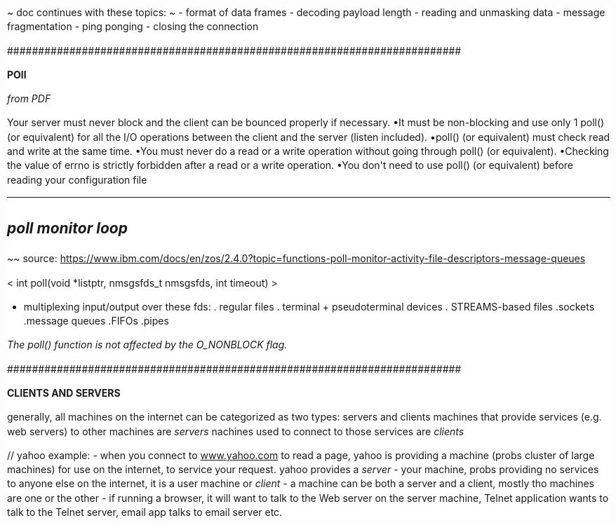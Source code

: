 ~ doc continues with these topics: ~
	- format of data frames
	- decoding payload length
	- reading and unmasking data
	- message fragmentation
	- ping ponging
	- closing the connection


#########################################################################


**POll**

*from PDF*

Your server must never block and the client can be bounced properly if necessary.
•It must be non-blocking and use only 1 poll() (or equivalent) for all the I/O
operations between the client and the server (listen included).
•poll() (or equivalent) must check read and write at the same time.
•You must never do a read or a write operation without going through poll() (or
equivalent).
•Checking the value of errno is strictly forbidden after a read or a write operation.
•You don't need to use poll() (or equivalent) before reading your configuration file


------------------------------------------------------
*poll monitor loop*
------------------------------------------------------

~~ source: https://www.ibm.com/docs/en/zos/2.4.0?topic=functions-poll-monitor-activity-file-descriptors-message-queues

< int 	poll(void *listptr, nmsgsfds_t nmsgsfds, int timeout) >

- multiplexing input/output over these fds:
	. regular files
	. terminal + pseudoterminal devices
	. STREAMS-based files
	.sockets
	.message queues
	.FIFOs
	.pipes

*The poll() function is not affected by the O_NONBLOCK flag.*



#########################################################################


**CLIENTS AND SERVERS**

generally, all machines on the internet can be categorized as two types: servers and clients
machines that provide services (e.g. web servers) to other machines are *servers*
nachines used to connect to those services are *clients*

// yahoo example:
	- when you connect to www.yahoo.com to read a page, yahoo is providing a machine (probs cluster of large machines)
	for use on the internet, to service your request. yahoo provides a *server*
	- your machine, probs providing no services to anyone else on the internet, it is a user machine or *client*
	- a machine can be both a server and a client, mostly tho machines are one or the other
	- if running a browser, it will want to talk to the Web server on the server machine, Telnet application wants to talk to the Telnet
	server, email app talks to email server etc.
